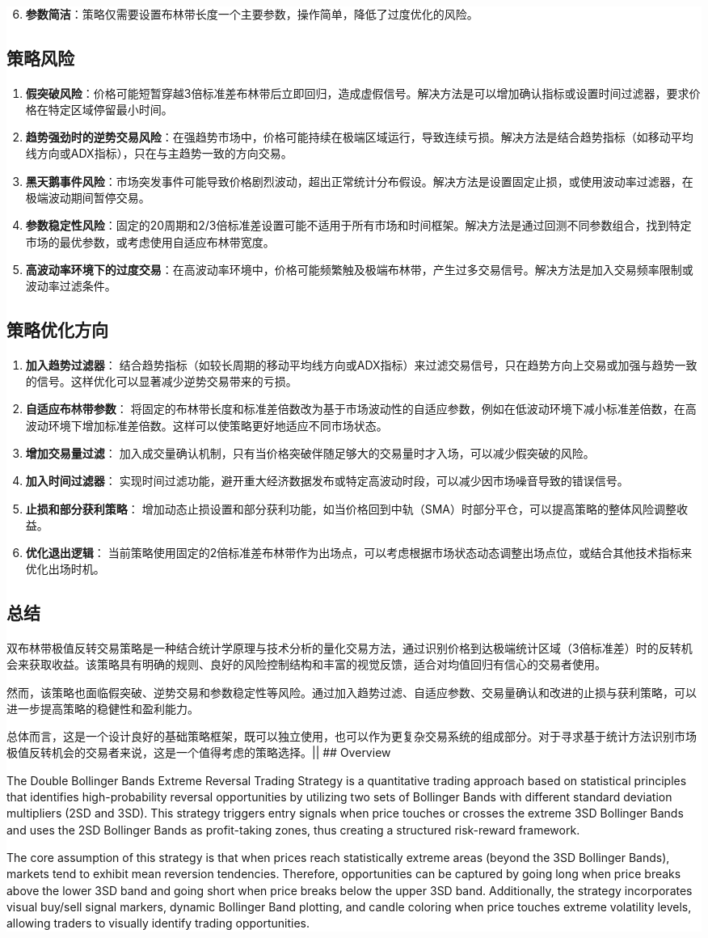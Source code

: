 6. **参数简洁**：策略仅需要设置布林带长度一个主要参数，操作简单，降低了过度优化的风险。

## 策略风险

1. **假突破风险**：价格可能短暂穿越3倍标准差布林带后立即回归，造成虚假信号。解决方法是可以增加确认指标或设置时间过滤器，要求价格在特定区域停留最小时间。

2. **趋势强劲时的逆势交易风险**：在强趋势市场中，价格可能持续在极端区域运行，导致连续亏损。解决方法是结合趋势指标（如移动平均线方向或ADX指标），只在与主趋势一致的方向交易。

3. **黑天鹅事件风险**：市场突发事件可能导致价格剧烈波动，超出正常统计分布假设。解决方法是设置固定止损，或使用波动率过滤器，在极端波动期间暂停交易。

4. **参数稳定性风险**：固定的20周期和2/3倍标准差设置可能不适用于所有市场和时间框架。解决方法是通过回测不同参数组合，找到特定市场的最优参数，或考虑使用自适应布林带宽度。

5. **高波动率环境下的过度交易**：在高波动率环境中，价格可能频繁触及极端布林带，产生过多交易信号。解决方法是加入交易频率限制或波动率过滤条件。

## 策略优化方向

1. **加入趋势过滤器**：
   结合趋势指标（如较长周期的移动平均线方向或ADX指标）来过滤交易信号，只在趋势方向上交易或加强与趋势一致的信号。这样优化可以显著减少逆势交易带来的亏损。

2. **自适应布林带参数**：
   将固定的布林带长度和标准差倍数改为基于市场波动性的自适应参数，例如在低波动环境下减小标准差倍数，在高波动环境下增加标准差倍数。这样可以使策略更好地适应不同市场状态。

3. **增加交易量过滤**：
   加入成交量确认机制，只有当价格突破伴随足够大的交易量时才入场，可以减少假突破的风险。

4. **加入时间过滤器**：
   实现时间过滤功能，避开重大经济数据发布或特定高波动时段，可以减少因市场噪音导致的错误信号。

5. **止损和部分获利策略**：
   增加动态止损设置和部分获利功能，如当价格回到中轨（SMA）时部分平仓，可以提高策略的整体风险调整收益。

6. **优化退出逻辑**：
   当前策略使用固定的2倍标准差布林带作为出场点，可以考虑根据市场状态动态调整出场点位，或结合其他技术指标来优化出场时机。

## 总结

双布林带极值反转交易策略是一种结合统计学原理与技术分析的量化交易方法，通过识别价格到达极端统计区域（3倍标准差）时的反转机会来获取收益。该策略具有明确的规则、良好的风险控制结构和丰富的视觉反馈，适合对均值回归有信心的交易者使用。

然而，该策略也面临假突破、逆势交易和参数稳定性等风险。通过加入趋势过滤、自适应参数、交易量确认和改进的止损与获利策略，可以进一步提高策略的稳健性和盈利能力。

总体而言，这是一个设计良好的基础策略框架，既可以独立使用，也可以作为更复杂交易系统的组成部分。对于寻求基于统计方法识别市场极值反转机会的交易者来说，这是一个值得考虑的策略选择。|| ## Overview

The Double Bollinger Bands Extreme Reversal Trading Strategy is a quantitative trading approach based on statistical principles that identifies high-probability reversal opportunities by utilizing two sets of Bollinger Bands with different standard deviation multipliers (2SD and 3SD). This strategy triggers entry signals when price touches or crosses the extreme 3SD Bollinger Bands and uses the 2SD Bollinger Bands as profit-taking zones, thus creating a structured risk-reward framework.

The core assumption of this strategy is that when prices reach statistically extreme areas (beyond the 3SD Bollinger Bands), markets tend to exhibit mean reversion tendencies. Therefore, opportunities can be captured by going long when price breaks above the lower 3SD band and going short when price breaks below the upper 3SD band. Additionally, the strategy incorporates visual buy/sell signal markers, dynamic Bollinger Band plotting, and candle coloring when price touches extreme volatility levels, allowing traders to visually identify trading opportunities.

